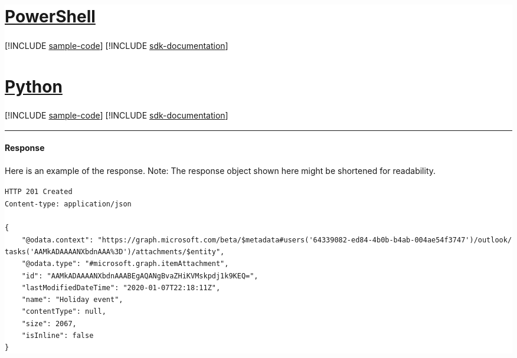 # [PowerShell](#tab/powershell)
[!INCLUDE [sample-code](../includes/snippets/powershell/add-item-attachment-to-task-powershell-snippets.md)]
[!INCLUDE [sdk-documentation](../includes/snippets/snippets-sdk-documentation-link.md)]

# [Python](#tab/python)
[!INCLUDE [sample-code](../includes/snippets/python/add-item-attachment-to-task-python-snippets.md)]
[!INCLUDE [sdk-documentation](../includes/snippets/snippets-sdk-documentation-link.md)]

---

#### Response

Here is an example of the response. Note: The response object shown here might be shortened for readability.


```http
HTTP 201 Created
Content-type: application/json

{
    "@odata.context": "https://graph.microsoft.com/beta/$metadata#users('64339082-ed84-4b0b-b4ab-004ae54f3747')/outlook/tasks('AAMkADAAAANXbdnAAA%3D')/attachments/$entity",
    "@odata.type": "#microsoft.graph.itemAttachment",
    "id": "AAMkADAAAANXbdnAAABEgAQANgBvaZHiKVMskpdj1k9KEQ=",
    "lastModifiedDateTime": "2020-01-07T22:18:11Z",
    "name": "Holiday event",
    "contentType": null,
    "size": 2067,
    "isInline": false
}
```







